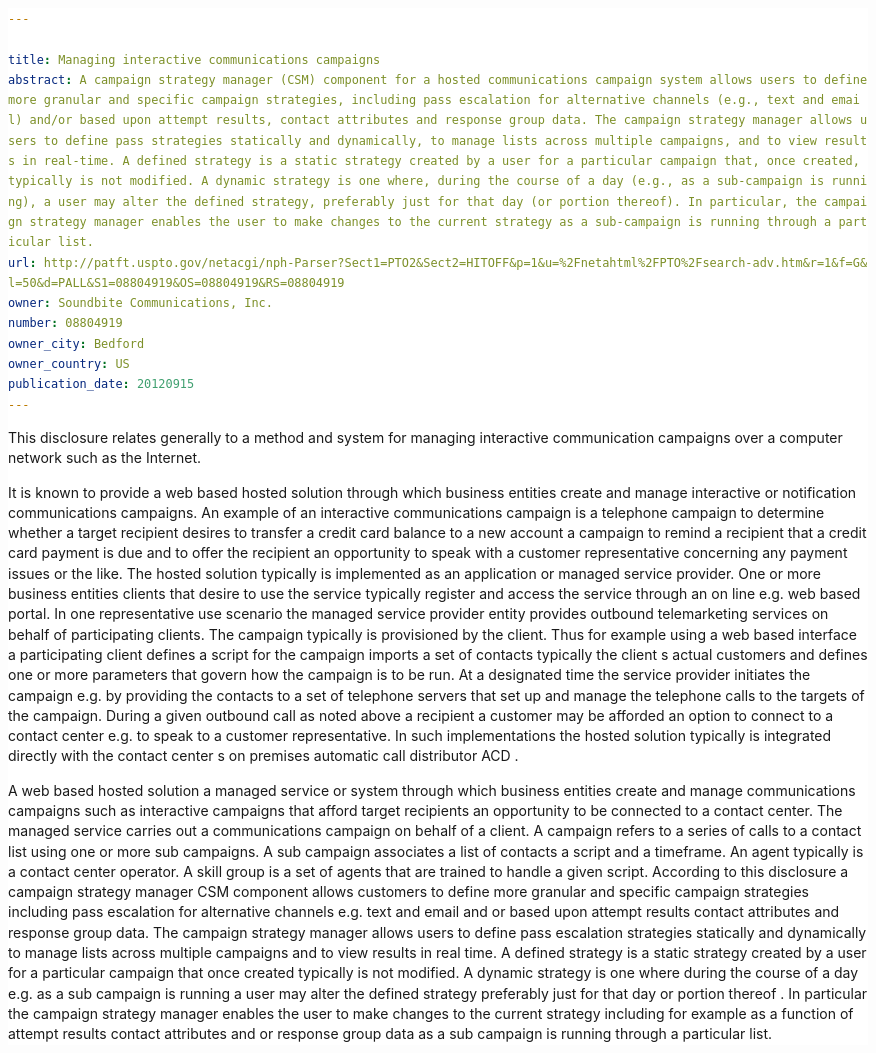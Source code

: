 ```yaml
---

title: Managing interactive communications campaigns
abstract: A campaign strategy manager (CSM) component for a hosted communications campaign system allows users to define more granular and specific campaign strategies, including pass escalation for alternative channels (e.g., text and email) and/or based upon attempt results, contact attributes and response group data. The campaign strategy manager allows users to define pass strategies statically and dynamically, to manage lists across multiple campaigns, and to view results in real-time. A defined strategy is a static strategy created by a user for a particular campaign that, once created, typically is not modified. A dynamic strategy is one where, during the course of a day (e.g., as a sub-campaign is running), a user may alter the defined strategy, preferably just for that day (or portion thereof). In particular, the campaign strategy manager enables the user to make changes to the current strategy as a sub-campaign is running through a particular list.
url: http://patft.uspto.gov/netacgi/nph-Parser?Sect1=PTO2&Sect2=HITOFF&p=1&u=%2Fnetahtml%2FPTO%2Fsearch-adv.htm&r=1&f=G&l=50&d=PALL&S1=08804919&OS=08804919&RS=08804919
owner: Soundbite Communications, Inc.
number: 08804919
owner_city: Bedford
owner_country: US
publication_date: 20120915
---
```

This disclosure relates generally to a method and system for managing interactive communication campaigns over a computer network such as the Internet.

It is known to provide a web based hosted solution through which business entities create and manage interactive or notification communications campaigns. An example of an interactive communications campaign is a telephone campaign to determine whether a target recipient desires to transfer a credit card balance to a new account a campaign to remind a recipient that a credit card payment is due and to offer the recipient an opportunity to speak with a customer representative concerning any payment issues or the like. The hosted solution typically is implemented as an application or managed service provider. One or more business entities clients that desire to use the service typically register and access the service through an on line e.g. web based portal. In one representative use scenario the managed service provider entity provides outbound telemarketing services on behalf of participating clients. The campaign typically is provisioned by the client. Thus for example using a web based interface a participating client defines a script for the campaign imports a set of contacts typically the client s actual customers and defines one or more parameters that govern how the campaign is to be run. At a designated time the service provider initiates the campaign e.g. by providing the contacts to a set of telephone servers that set up and manage the telephone calls to the targets of the campaign. During a given outbound call as noted above a recipient a customer may be afforded an option to connect to a contact center e.g. to speak to a customer representative. In such implementations the hosted solution typically is integrated directly with the contact center s on premises automatic call distributor ACD .

A web based hosted solution a managed service or system through which business entities create and manage communications campaigns such as interactive campaigns that afford target recipients an opportunity to be connected to a contact center. The managed service carries out a communications campaign on behalf of a client. A campaign refers to a series of calls to a contact list using one or more sub campaigns. A sub campaign associates a list of contacts a script and a timeframe. An agent typically is a contact center operator. A skill group is a set of agents that are trained to handle a given script. According to this disclosure a campaign strategy manager CSM component allows customers to define more granular and specific campaign strategies including pass escalation for alternative channels e.g. text and email and or based upon attempt results contact attributes and response group data. The campaign strategy manager allows users to define pass escalation strategies statically and dynamically to manage lists across multiple campaigns and to view results in real time. A defined strategy is a static strategy created by a user for a particular campaign that once created typically is not modified. A dynamic strategy is one where during the course of a day e.g. as a sub campaign is running a user may alter the defined strategy preferably just for that day or portion thereof . In particular the campaign strategy manager enables the user to make changes to the current strategy including for example as a function of attempt results contact attributes and or response group data as a sub campaign is running through a particular list.
